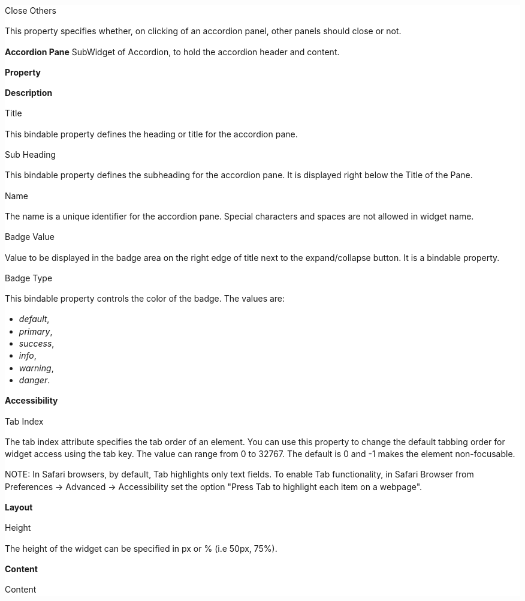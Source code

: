 Close Others

This property specifies whether, on clicking of an accordion panel, other panels should close or not.

**Accordion Pane** SubWidget of Accordion, to hold the accordion header and content.

**Property**

**Description**

Title

This bindable property defines the heading or title for the accordion pane.

Sub Heading

This bindable property defines the subheading for the accordion pane. It is displayed right below the Title of the Pane.

Name

The name is a unique identifier for the accordion pane. Special characters and spaces are not allowed in widget name.

Badge Value

Value to be displayed in the badge area on the right edge of title next to the expand/collapse button. It is a bindable property.

Badge Type

This bindable property controls the color of the badge. The values are:

- _default_,
- _primary_,
- _success_,
- _info_,
- _warning_,
- _danger_.

**Accessibility**

Tab Index

The tab index attribute specifies the tab order of an element. You can use this property to change the default tabbing order for widget access using the tab key. The value can range from 0 to 32767. The default is 0 and -1 makes the element non-focusable.

NOTE: In Safari browsers, by default, Tab highlights only text fields. To enable Tab functionality, in Safari Browser from Preferences -> Advanced -> Accessibility set the option "Press Tab to highlight each item on a webpage".

**Layout**

Height

The height of the widget can be specified in px or % (i.e 50px, 75%).

**Content**

Content
